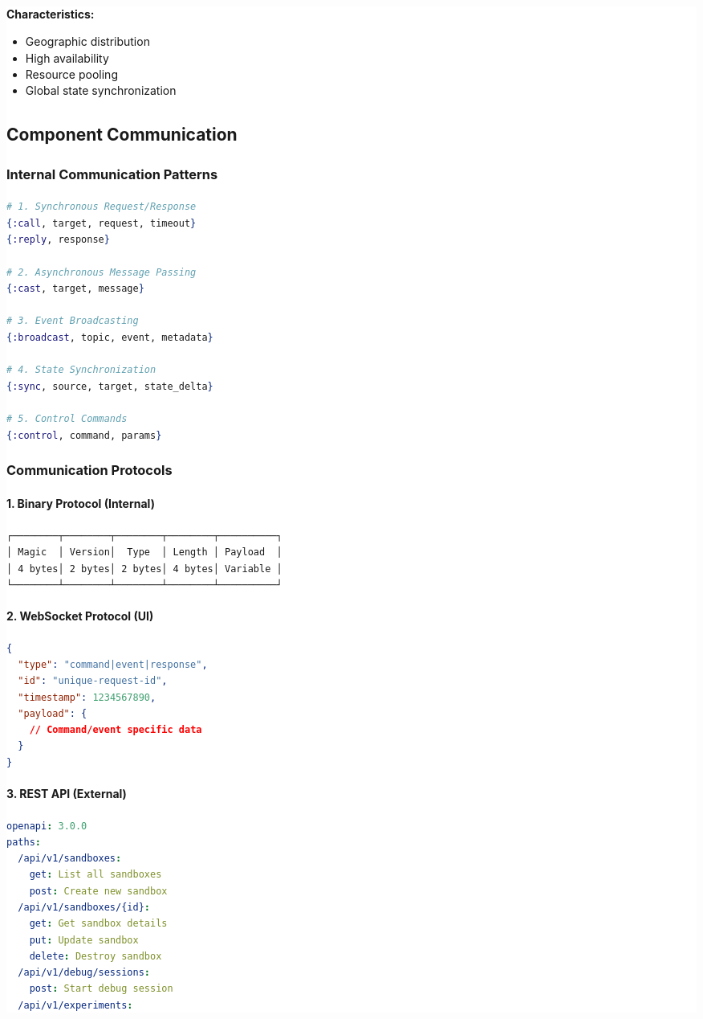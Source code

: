 **Characteristics:**
- Geographic distribution
- High availability
- Resource pooling
- Global state synchronization

## Component Communication

### Internal Communication Patterns

```elixir
# 1. Synchronous Request/Response
{:call, target, request, timeout}
{:reply, response}

# 2. Asynchronous Message Passing
{:cast, target, message}

# 3. Event Broadcasting
{:broadcast, topic, event, metadata}

# 4. State Synchronization
{:sync, source, target, state_delta}

# 5. Control Commands
{:control, command, params}
```

### Communication Protocols

#### 1. Binary Protocol (Internal)
```
┌────────┬────────┬────────┬────────┬──────────┐
│ Magic  │ Version│  Type  │ Length │ Payload  │
│ 4 bytes│ 2 bytes│ 2 bytes│ 4 bytes│ Variable │
└────────┴────────┴────────┴────────┴──────────┘
```

#### 2. WebSocket Protocol (UI)
```json
{
  "type": "command|event|response",
  "id": "unique-request-id",
  "timestamp": 1234567890,
  "payload": {
    // Command/event specific data
  }
}
```

#### 3. REST API (External)
```yaml
openapi: 3.0.0
paths:
  /api/v1/sandboxes:
    get: List all sandboxes
    post: Create new sandbox
  /api/v1/sandboxes/{id}:
    get: Get sandbox details
    put: Update sandbox
    delete: Destroy sandbox
  /api/v1/debug/sessions:
    post: Start debug session
  /api/v1/experiments:
```